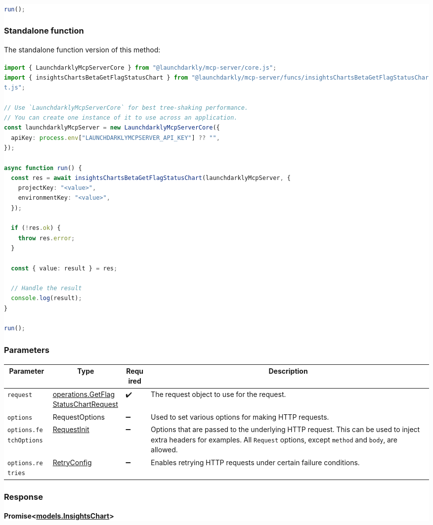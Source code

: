 ```typescript
run();
```

### Standalone function

The standalone function version of this method:

```typescript
import { LaunchdarklyMcpServerCore } from "@launchdarkly/mcp-server/core.js";
import { insightsChartsBetaGetFlagStatusChart } from "@launchdarkly/mcp-server/funcs/insightsChartsBetaGetFlagStatusChart.js";

// Use `LaunchdarklyMcpServerCore` for best tree-shaking performance.
// You can create one instance of it to use across an application.
const launchdarklyMcpServer = new LaunchdarklyMcpServerCore({
  apiKey: process.env["LAUNCHDARKLYMCPSERVER_API_KEY"] ?? "",
});

async function run() {
  const res = await insightsChartsBetaGetFlagStatusChart(launchdarklyMcpServer, {
    projectKey: "<value>",
    environmentKey: "<value>",
  });

  if (!res.ok) {
    throw res.error;
  }

  const { value: result } = res;

  // Handle the result
  console.log(result);
}

run();
```

### Parameters

| Parameter                                                                                                                                                                      | Type                                                                                                                                                                           | Required                                                                                                                                                                       | Description                                                                                                                                                                    |
| ------------------------------------------------------------------------------------------------------------------------------------------------------------------------------ | ------------------------------------------------------------------------------------------------------------------------------------------------------------------------------ | ------------------------------------------------------------------------------------------------------------------------------------------------------------------------------ | ------------------------------------------------------------------------------------------------------------------------------------------------------------------------------ |
| `request`                                                                                                                                                                      | [operations.GetFlagStatusChartRequest](../../models/operations/getflagstatuschartrequest.md)                                                                                   | :heavy_check_mark:                                                                                                                                                             | The request object to use for the request.                                                                                                                                     |
| `options`                                                                                                                                                                      | RequestOptions                                                                                                                                                                 | :heavy_minus_sign:                                                                                                                                                             | Used to set various options for making HTTP requests.                                                                                                                          |
| `options.fetchOptions`                                                                                                                                                         | [RequestInit](https://developer.mozilla.org/en-US/docs/Web/API/Request/Request#options)                                                                                        | :heavy_minus_sign:                                                                                                                                                             | Options that are passed to the underlying HTTP request. This can be used to inject extra headers for examples. All `Request` options, except `method` and `body`, are allowed. |
| `options.retries`                                                                                                                                                              | [RetryConfig](../../lib/utils/retryconfig.md)                                                                                                                                  | :heavy_minus_sign:                                                                                                                                                             | Enables retrying HTTP requests under certain failure conditions.                                                                                                               |

### Response

**Promise\<[models.InsightsChart](../../models/insightschart.md)\>**
